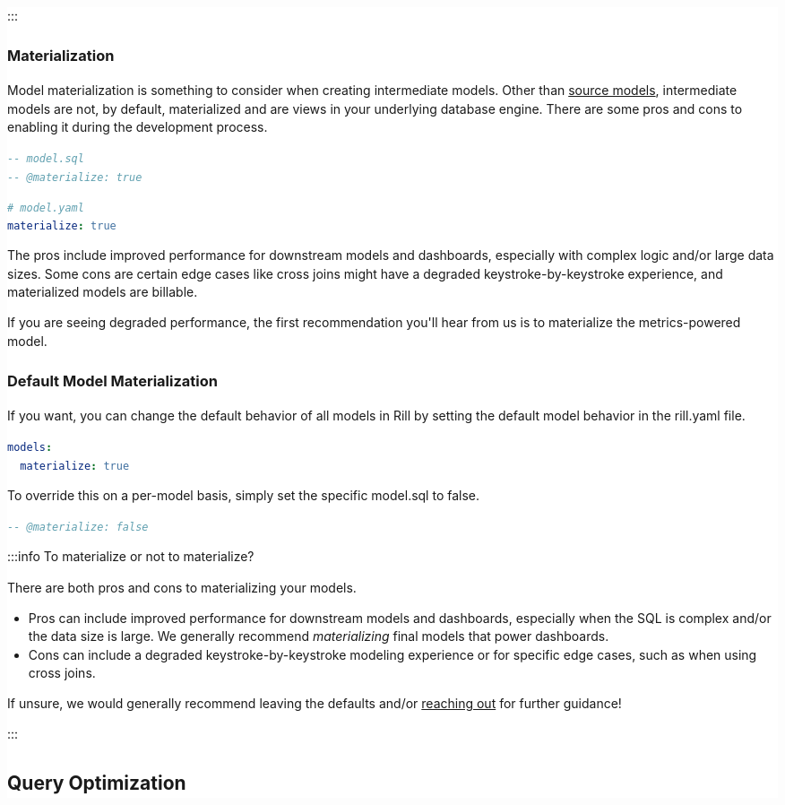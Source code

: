 :::

### Materialization

Model materialization is something to consider when creating intermediate models. Other than [source models](/build/models/source-models), intermediate models are not, by default, materialized and are views in your underlying database engine. There are some pros and cons to enabling it during the development process.

```sql
-- model.sql
-- @materialize: true
```

```yaml
# model.yaml
materialize: true
```

The pros include improved performance for downstream models and dashboards, especially with complex logic and/or large data sizes. Some cons are certain edge cases like cross joins might have a degraded keystroke-by-keystroke experience, and materialized models are billable.

If you are seeing degraded performance, the first recommendation you'll hear from us is to materialize the metrics-powered model.

### Default Model Materialization

If you want, you can change the default behavior of all models in Rill by setting the default model behavior in the rill.yaml file.

```yaml
models:
  materialize: true
```

To override this on a per-model basis, simply set the specific model.sql to false.

```sql
-- @materialize: false
```

:::info To materialize or not to materialize?

There are both pros and cons to materializing your models.
- Pros can include improved performance for downstream models and dashboards, especially when the SQL is complex and/or the data size is large. We generally recommend _materializing_ final models that power dashboards.
- Cons can include a degraded keystroke-by-keystroke modeling experience or for specific edge cases, such as when using cross joins.

If unsure, we would generally recommend leaving the defaults and/or [reaching out](/contact) for further guidance!

:::

## Query Optimization
